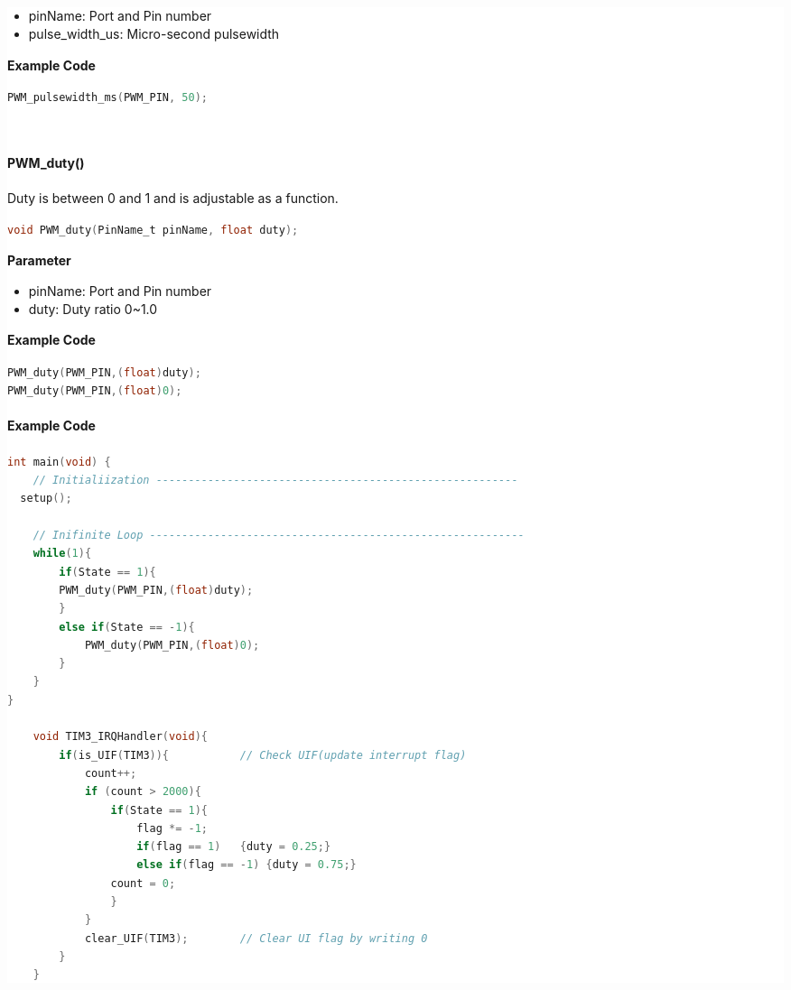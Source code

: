 - pinName: Port and Pin number
- pulse_width_us: Micro-second pulsewidth

**Example Code**

```c
PWM_pulsewidth_ms(PWM_PIN, 50);
```

​	

#### PWM_duty()

Duty is between 0 and 1 and is adjustable as a function.

```c
void PWM_duty(PinName_t pinName, float duty);
```

**Parameter**

- pinName: Port and Pin number
- duty: Duty ratio 0~1.0

**Example Code**

```c
PWM_duty(PWM_PIN,(float)duty);
PWM_duty(PWM_PIN,(float)0);
```



#### Example Code

```c
int main(void) { 
	// Initialiization --------------------------------------------------------
  setup();

	// Inifinite Loop ----------------------------------------------------------
	while(1){
		if(State == 1){
		PWM_duty(PWM_PIN,(float)duty);
		}
		else if(State == -1){
			PWM_duty(PWM_PIN,(float)0);
		}
	}
}

	void TIM3_IRQHandler(void){
		if(is_UIF(TIM3)){			// Check UIF(update interrupt flag)
			count++;
			if (count > 2000){
				if(State == 1){
					flag *= -1;
					if(flag == 1)	{duty = 0.25;}
					else if(flag == -1)	{duty = 0.75;}
				count = 0;
				}
			}
			clear_UIF(TIM3); 		// Clear UI flag by writing 0
		}
	}
```

